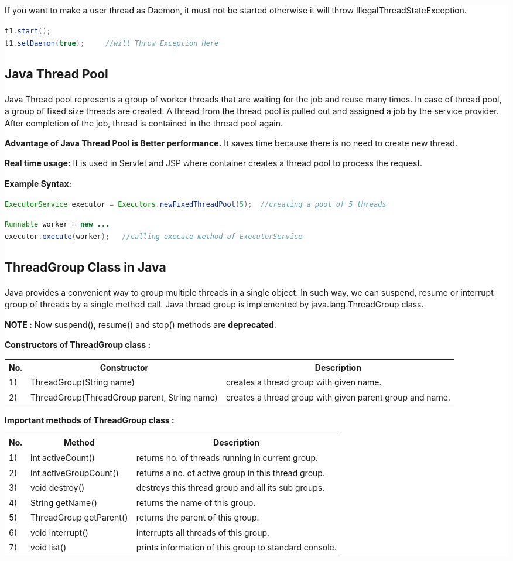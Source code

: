 If you want to make a user thread as Daemon, it must not be started otherwise it will throw IllegalThreadStateException.
```java
t1.start();  
t1.setDaemon(true);     //will Throw Exception Here  
```

## Java Thread Pool
Java Thread pool represents a group of worker threads that are waiting for the job and reuse many times.
In case of thread pool, a group of fixed size threads are created. A thread from the thread pool is pulled out and assigned a job by the service provider. After completion of the job, thread is contained in the thread pool again.

**Advantage of Java Thread Pool is Better performance.** It saves time because there is no need to create new thread.

**Real time usage:** It is used in Servlet and JSP where container creates a thread pool to process the request.

**Example Syntax:**
```java
ExecutorService executor = Executors.newFixedThreadPool(5);  //creating a pool of 5 threads 
```
```java
Runnable worker = new ...
executor.execute(worker);   //calling execute method of ExecutorService  
```

## ThreadGroup Class in Java
Java provides a convenient way to group multiple threads in a single object. In such way, we can suspend, resume or interrupt group of threads by a single method call. Java thread group is implemented by java.lang.ThreadGroup class.

**NOTE :** Now suspend(), resume() and stop() methods are **deprecated**.

**Constructors of ThreadGroup class :**
<table class="alt">
<tbody><tr><th>No.</th><th>Constructor</th><th>Description</th></tr>
<tr><td>1)</td><td>ThreadGroup(String name)</td><td>creates a thread group with given name.</td></tr>
<tr><td>2)</td><td>ThreadGroup(ThreadGroup parent, String name)</td><td>creates a thread group with given parent group and name.</td></tr>
</tbody></table>

**Important methods of ThreadGroup class :**
<table class="alt">
<tbody><tr><th>No.</th><th>Method</th><th>Description</th></tr>
<tr><td>1)</td><td>int activeCount()</td><td>returns no. of threads running in current group.</td></tr>
<tr><td>2)</td><td>int activeGroupCount()</td><td>returns a no. of active group in this thread group.</td></tr>
<tr><td>3)</td><td>void destroy()</td><td>destroys this thread group and all its sub groups.</td></tr>
<tr><td>4)</td><td>String getName()</td><td>returns the name of this group.</td></tr>
<tr><td>5)</td><td>ThreadGroup getParent()</td><td>returns the parent of this group.</td></tr>
<tr><td>6)</td><td>void interrupt()</td><td>interrupts all threads of this group.</td></tr>
<tr><td>7)</td><td>void list()</td><td>prints information of this group to standard console.</td></tr>
</tbody></table>
